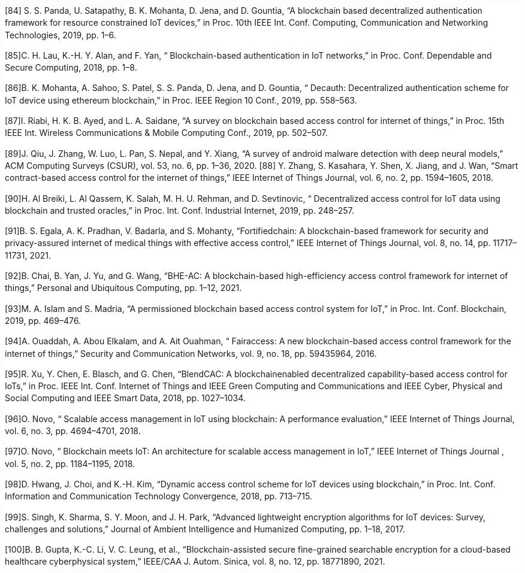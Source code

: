 [84]  S. S. Panda, U. Satapathy, B. K. Mohanta, D. Jena, and D. Gountia, “A blockchain based decentralized authentication framework for resource constrained IoT devices,” in Proc. 10th IEEE Int. Conf. Computing, Communication and Networking Technologies, 2019, pp. 1–6. 

[85]C. H. Lau, K.-H. Y. Alan, and F. Yan, “ Blockchain-based authentication in IoT networks,” in Proc. Conf. Dependable and Secure Computing, 2018, pp. 1–8. 

[86]B. K. Mohanta, A. Sahoo, S. Patel, S. S. Panda, D. Jena, and D. Gountia, “ Decauth: Decentralized authentication scheme for IoT device using ethereum blockchain,” in Proc. IEEE Region 10 Conf., 2019, pp. 558–563. 

[87]I. Riabi, H. K. B. Ayed, and L. A. Saidane, “A survey on blockchain based access control for internet of things,” in Proc. 15th IEEE Int. Wireless Communications & Mobile Computing Conf., 2019, pp. 502–507. 

[89]J. Qiu, J. Zhang, W. Luo, L. Pan, S. Nepal, and Y. Xiang, “A survey of android malware detection with deep neural models,” ACM Computing Surveys (CSUR), vol. 53, no. 6, pp. 1–36, 2020. [88] Y. Zhang, S. Kasahara, Y. Shen, X. Jiang, and J. Wan, “Smart contract-based access control for the internet of things,” IEEE Internet of Things Journal, vol. 6, no. 2, pp. 1594–1605, 2018. 

[90]H. Al Breiki, L. Al Qassem, K. Salah, M. H. U. Rehman, and D. Sevtinovic, “ Decentralized access control for IoT data using blockchain and trusted oracles,” in Proc. Int. Conf. Industrial Internet, 2019, pp. 248–257. 

[91]B. S. Egala, A. K. Pradhan, V. Badarla, and S. Mohanty, “Fortifiedchain: A blockchain-based framework for security and privacy-assured internet of medical things with effective access control,” IEEE Internet of Things Journal, vol. 8, no. 14, pp. 11717–11731, 2021. 

[92]B. Chai, B. Yan, J. Yu, and G. Wang, “BHE-AC: A blockchain-based high-efficiency access control framework for internet of things,” Personal and Ubiquitous Computing, pp. 1–12, 2021.  

[93]M. A. Islam and S. Madria, “A permissioned blockchain based access control system for IoT,” in Proc. Int. Conf. Blockchain, 2019, pp. 469–476.  

[94]A. Ouaddah, A. Abou Elkalam, and A. Ait Ouahman, “ Fairaccess: A new blockchain-based access control framework for the internet of things,” Security and Communication Networks, vol. 9, no. 18, pp. 59435964, 2016. 

[95]R. Xu, Y. Chen, E. Blasch, and G. Chen, “BlendCAC: A blockchainenabled decentralized capability-based access control for IoTs,” in Proc. IEEE Int. Conf. Internet of Things and IEEE Green Computing and Communications and IEEE Cyber, Physical and Social Computing and IEEE Smart Data, 2018, pp. 1027–1034. 

[96]O. Novo, “ Scalable access management in IoT using blockchain: A performance evaluation,” IEEE Internet of Things Journal, vol. 6, no. 3, pp. 4694–4701, 2018. 

[97]O. Novo, “ Blockchain meets IoT: An architecture for scalable access management in IoT,” IEEE Internet of Things Journal , vol. 5, no. 2, pp. 1184–1195, 2018. 

[98]D. Hwang, J. Choi, and K.-H. Kim, “Dynamic access control scheme for IoT devices using blockchain,” in Proc. Int. Conf. Information and Communication Technology Convergence, 2018, pp. 713–715. 

[99]S. Singh, K. Sharma, S. Y. Moon, and J. H. Park, “Advanced lightweight encryption algorithms for IoT devices: Survey, challenges and solutions,” Journal of Ambient Intelligence and Humanized Computing, pp. 1–18, 2017.

[100]B. B. Gupta, K.-C. Li, V. C. Leung, et al., “Blockchain-assisted secure fine-grained searchable encryption for a cloud-based healthcare cyberphysical system,” IEEE/CAA J. Autom. Sinica, vol. 8, no. 12, pp. 18771890, 2021. 
